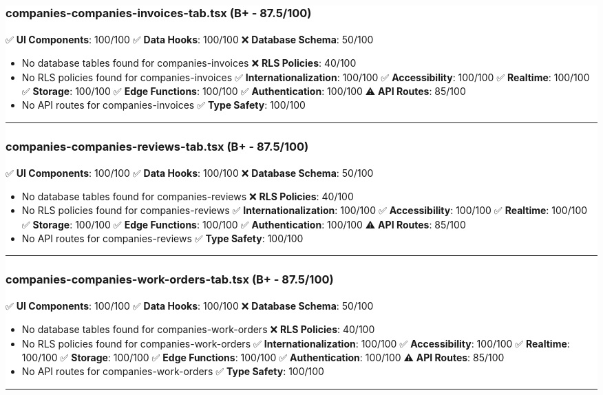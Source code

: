
### companies-companies-invoices-tab.tsx (B+ - 87.5/100)

✅ **UI Components**: 100/100
✅ **Data Hooks**: 100/100
❌ **Database Schema**: 50/100
   - No database tables found for companies-invoices
❌ **RLS Policies**: 40/100
   - No RLS policies found for companies-invoices
✅ **Internationalization**: 100/100
✅ **Accessibility**: 100/100
✅ **Realtime**: 100/100
✅ **Storage**: 100/100
✅ **Edge Functions**: 100/100
✅ **Authentication**: 100/100
⚠️ **API Routes**: 85/100
   - No API routes for companies-invoices
✅ **Type Safety**: 100/100

---

### companies-companies-reviews-tab.tsx (B+ - 87.5/100)

✅ **UI Components**: 100/100
✅ **Data Hooks**: 100/100
❌ **Database Schema**: 50/100
   - No database tables found for companies-reviews
❌ **RLS Policies**: 40/100
   - No RLS policies found for companies-reviews
✅ **Internationalization**: 100/100
✅ **Accessibility**: 100/100
✅ **Realtime**: 100/100
✅ **Storage**: 100/100
✅ **Edge Functions**: 100/100
✅ **Authentication**: 100/100
⚠️ **API Routes**: 85/100
   - No API routes for companies-reviews
✅ **Type Safety**: 100/100

---

### companies-companies-work-orders-tab.tsx (B+ - 87.5/100)

✅ **UI Components**: 100/100
✅ **Data Hooks**: 100/100
❌ **Database Schema**: 50/100
   - No database tables found for companies-work-orders
❌ **RLS Policies**: 40/100
   - No RLS policies found for companies-work-orders
✅ **Internationalization**: 100/100
✅ **Accessibility**: 100/100
✅ **Realtime**: 100/100
✅ **Storage**: 100/100
✅ **Edge Functions**: 100/100
✅ **Authentication**: 100/100
⚠️ **API Routes**: 85/100
   - No API routes for companies-work-orders
✅ **Type Safety**: 100/100

---